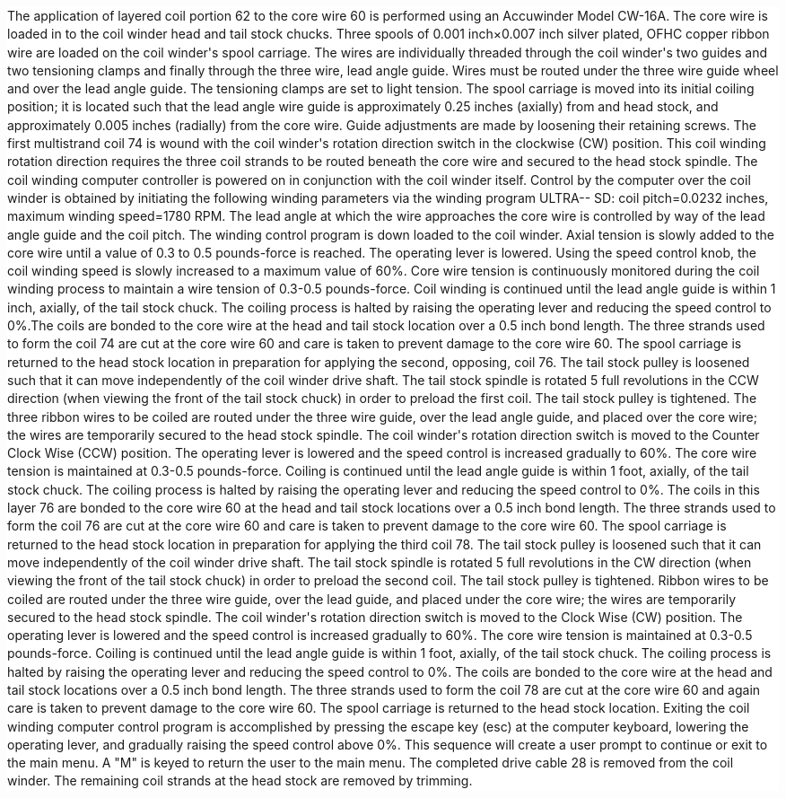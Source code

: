 The application of layered coil portion 62 to the core wire 60 is performed using an Accuwinder Model CW-16A. The core wire is loaded in to the coil winder head and tail stock chucks. Three spools of 0.001 inch×0.007 inch silver plated, OFHC copper ribbon wire are loaded on the coil winder's spool carriage. The wires are individually threaded through the coil winder's two guides and two tensioning clamps and finally through the three wire, lead angle guide. Wires must be routed under the three wire guide wheel and over the lead angle guide. The tensioning clamps are set to light tension. The spool carriage is moved into its initial coiling position; it is located such that the lead angle wire guide is approximately 0.25 inches (axially) from and head stock, and approximately 0.005 inches (radially) from the core wire. Guide adjustments are made by loosening their retaining screws.
The first multistrand coil 74 is wound with the coil winder's rotation direction switch in the clockwise (CW) position. This coil winding rotation direction requires the three coil strands to be routed beneath the core wire and secured to the head stock spindle.
The coil winding computer controller is powered on in conjunction with the coil winder itself. Control by the computer over the coil winder is obtained by initiating the following winding parameters via the winding program ULTRA-- SD: coil pitch=0.0232 inches, maximum winding speed=1780 RPM. The lead angle at which the wire approaches the core wire is controlled by way of the lead angle guide and the coil pitch. The winding control program is down loaded to the coil winder.
Axial tension is slowly added to the core wire until a value of 0.3 to 0.5 pounds-force is reached.
The operating lever is lowered. Using the speed control knob, the coil winding speed is slowly increased to a maximum value of 60%. Core wire tension is continuously monitored during the coil winding process to maintain a wire tension of 0.3-0.5 pounds-force.
Coil winding is continued until the lead angle guide is within 1 inch, axially, of the tail stock chuck. The coiling process is halted by raising the operating lever and reducing the speed control to 0%.The coils are bonded to the core wire at the head and tail stock location over a 0.5 inch bond length. The three strands used to form the coil 74 are cut at the core wire 60 and care is taken to prevent damage to the core wire 60. The spool carriage is returned to the head stock location in preparation for applying the second, opposing, coil 76.
The tail stock pulley is loosened such that it can move independently of the coil winder drive shaft. The tail stock spindle is rotated 5 full revolutions in the CCW direction (when viewing the front of the tail stock chuck) in order to preload the first coil. The tail stock pulley is tightened.
The three ribbon wires to be coiled are routed under the three wire guide, over the lead angle guide, and placed over the core wire; the wires are temporarily secured to the head stock spindle. The coil winder's rotation direction switch is moved to the Counter Clock Wise (CCW) position. The operating lever is lowered and the speed control is increased gradually to 60%. The core wire tension is maintained at 0.3-0.5 pounds-force.
Coiling is continued until the lead angle guide is within 1 foot, axially, of the tail stock chuck. The coiling process is halted by raising the operating lever and reducing the speed control to 0%. The coils in this layer 76 are bonded to the core wire 60 at the head and tail stock locations over a 0.5 inch bond length. The three strands used to form the coil 76 are cut at the core wire 60 and care is taken to prevent damage to the core wire 60. The spool carriage is returned to the head stock location in preparation for applying the third coil 78.
The tail stock pulley is loosened such that it can move independently of the coil winder drive shaft. The tail stock spindle is rotated 5 full revolutions in the CW direction (when viewing the front of the tail stock chuck) in order to preload the second coil. The tail stock pulley is tightened.
Ribbon wires to be coiled are routed under the three wire guide, over the lead guide, and placed under the core wire; the wires are temporarily secured to the head stock spindle. The coil winder's rotation direction switch is moved to the Clock Wise (CW) position. The operating lever is lowered and the speed control is increased gradually to 60%. The core wire tension is maintained at 0.3-0.5 pounds-force.
Coiling is continued until the lead angle guide is within 1 foot, axially, of the tail stock chuck. The coiling process is halted by raising the operating lever and reducing the speed control to 0%. The coils are bonded to the core wire at the head and tail stock locations over a 0.5 inch bond length. The three strands used to form the coil 78 are cut at the core wire 60 and again care is taken to prevent damage to the core wire 60. The spool carriage is returned to the head stock location.
Exiting the coil winding computer control program is accomplished by pressing the escape key (esc) at the computer keyboard, lowering the operating lever, and gradually raising the speed control above 0%. This sequence will create a user prompt to continue or exit to the main menu. A "M" is keyed to return the user to the main menu.
The completed drive cable 28 is removed from the coil winder. The remaining coil strands at the head stock are removed by trimming.